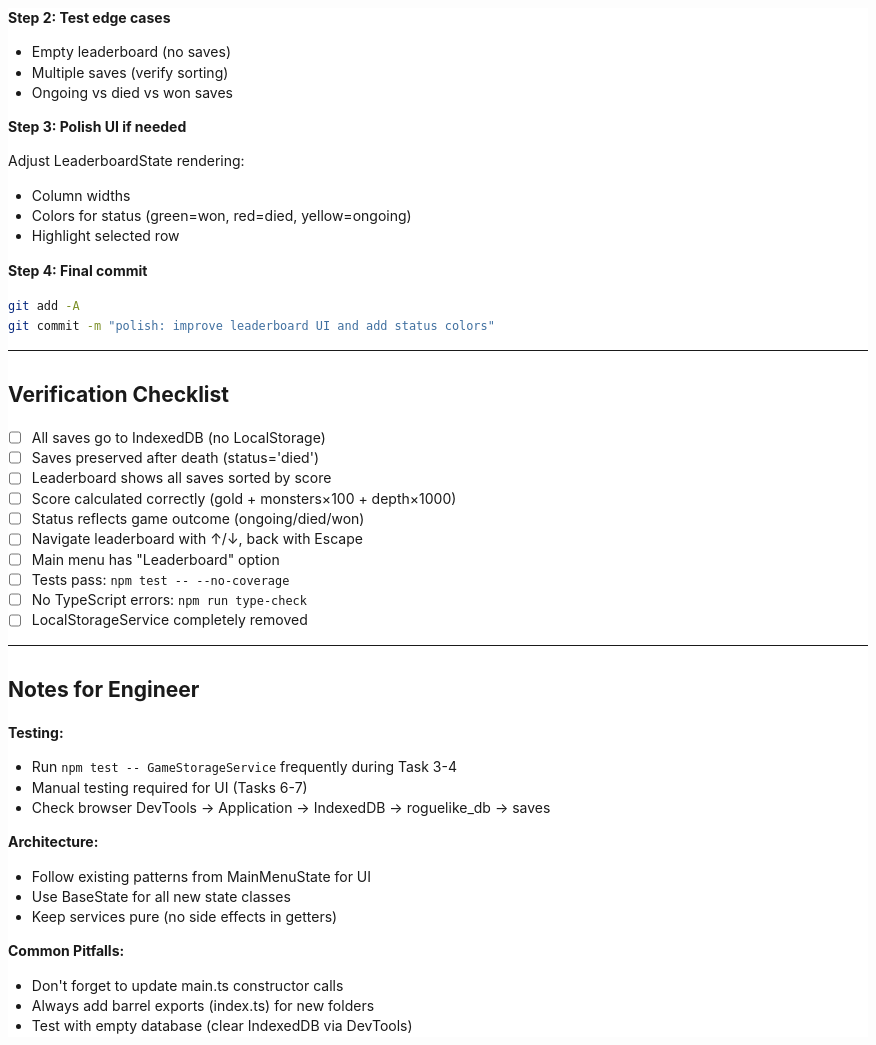 **Step 2: Test edge cases**

- Empty leaderboard (no saves)
- Multiple saves (verify sorting)
- Ongoing vs died vs won saves

**Step 3: Polish UI if needed**

Adjust LeaderboardState rendering:
- Column widths
- Colors for status (green=won, red=died, yellow=ongoing)
- Highlight selected row

**Step 4: Final commit**

```bash
git add -A
git commit -m "polish: improve leaderboard UI and add status colors"
```

---

## Verification Checklist

- [ ] All saves go to IndexedDB (no LocalStorage)
- [ ] Saves preserved after death (status='died')
- [ ] Leaderboard shows all saves sorted by score
- [ ] Score calculated correctly (gold + monsters×100 + depth×1000)
- [ ] Status reflects game outcome (ongoing/died/won)
- [ ] Navigate leaderboard with ↑/↓, back with Escape
- [ ] Main menu has "Leaderboard" option
- [ ] Tests pass: `npm test -- --no-coverage`
- [ ] No TypeScript errors: `npm run type-check`
- [ ] LocalStorageService completely removed

---

## Notes for Engineer

**Testing:**
- Run `npm test -- GameStorageService` frequently during Task 3-4
- Manual testing required for UI (Tasks 6-7)
- Check browser DevTools → Application → IndexedDB → roguelike_db → saves

**Architecture:**
- Follow existing patterns from MainMenuState for UI
- Use BaseState for all new state classes
- Keep services pure (no side effects in getters)

**Common Pitfalls:**
- Don't forget to update main.ts constructor calls
- Always add barrel exports (index.ts) for new folders
- Test with empty database (clear IndexedDB via DevTools)
